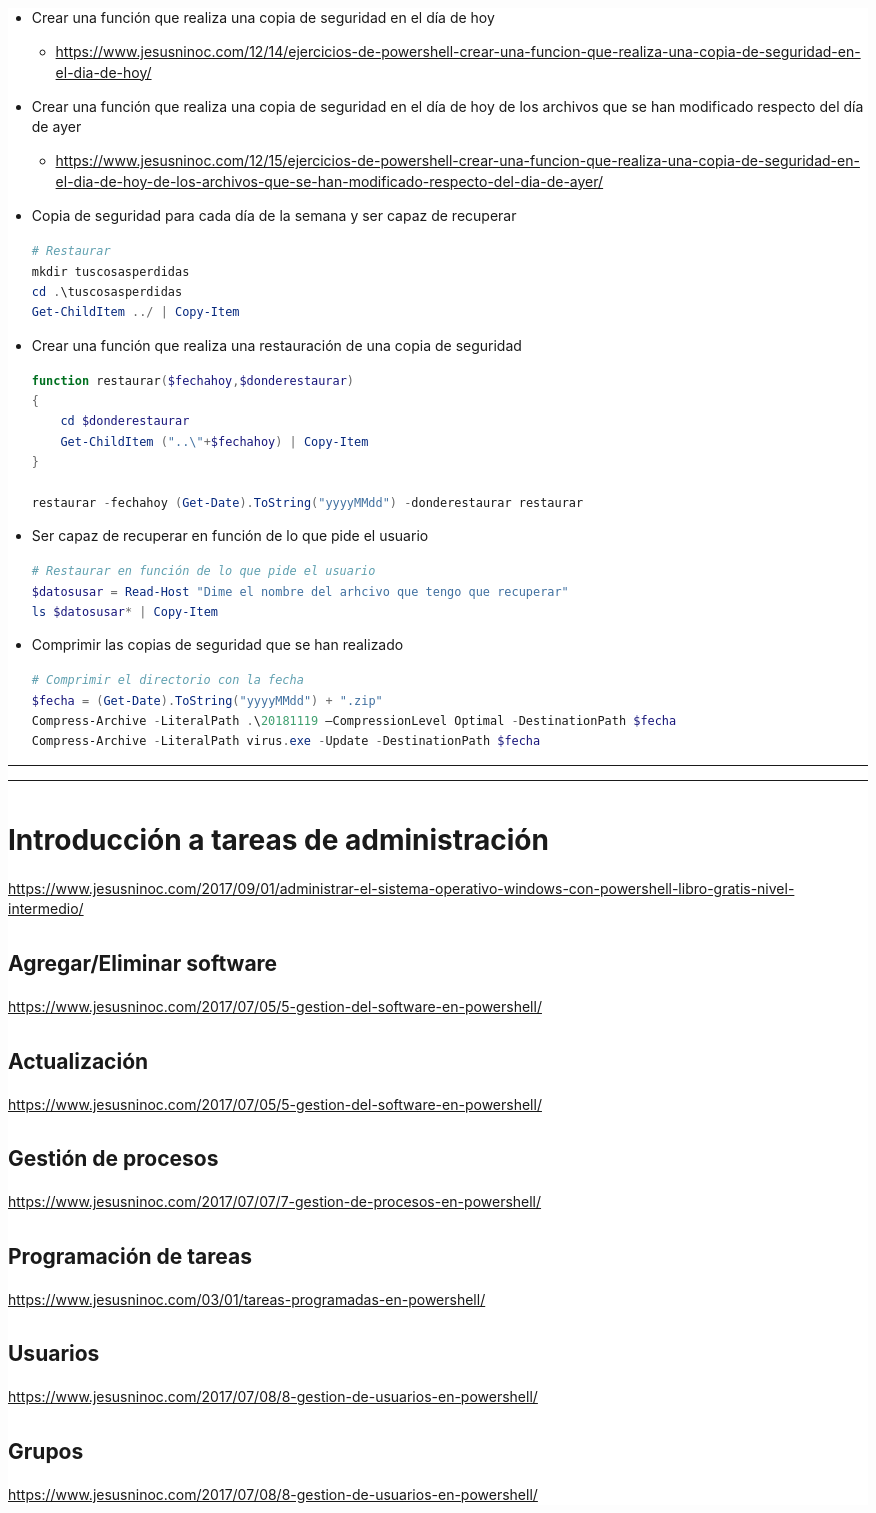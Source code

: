 - Crear una función que realiza una copia de seguridad en el día de hoy
  * https://www.jesusninoc.com/12/14/ejercicios-de-powershell-crear-una-funcion-que-realiza-una-copia-de-seguridad-en-el-dia-de-hoy/

- Crear una función que realiza una copia de seguridad en el día de hoy de los archivos que se han modificado respecto del día de ayer
  * https://www.jesusninoc.com/12/15/ejercicios-de-powershell-crear-una-funcion-que-realiza-una-copia-de-seguridad-en-el-dia-de-hoy-de-los-archivos-que-se-han-modificado-respecto-del-dia-de-ayer/

- Copia de seguridad para cada día de la semana y ser capaz de recuperar
  ```PowerShell
  # Restaurar
  mkdir tuscosasperdidas
  cd .\tuscosasperdidas
  Get-ChildItem ../ | Copy-Item
  ```
- Crear una función que realiza una restauración de una copia de seguridad
  ```PowerShell
  function restaurar($fechahoy,$donderestaurar)
  {
      cd $donderestaurar
      Get-ChildItem ("..\"+$fechahoy) | Copy-Item
  }

  restaurar -fechahoy (Get-Date).ToString("yyyyMMdd") -donderestaurar restaurar
  ```
- Ser capaz de recuperar en función de lo que pide el usuario
  ```PowerShell
  # Restaurar en función de lo que pide el usuario
  $datosusar = Read-Host "Dime el nombre del arhcivo que tengo que recuperar"
  ls $datosusar* | Copy-Item
    ```
- Comprimir las copias de seguridad que se han realizado
  ```PowerShell
  # Comprimir el directorio con la fecha
  $fecha = (Get-Date).ToString("yyyyMMdd") + ".zip"
  Compress-Archive -LiteralPath .\20181119 –CompressionLevel Optimal -DestinationPath $fecha
  Compress-Archive -LiteralPath virus.exe -Update -DestinationPath $fecha
  ```

-------------------
-------------------

# Introducción a tareas de administración
https://www.jesusninoc.com/2017/09/01/administrar-el-sistema-operativo-windows-con-powershell-libro-gratis-nivel-intermedio/

## Agregar/Eliminar software
https://www.jesusninoc.com/2017/07/05/5-gestion-del-software-en-powershell/
## Actualización
https://www.jesusninoc.com/2017/07/05/5-gestion-del-software-en-powershell/
## Gestión de procesos
https://www.jesusninoc.com/2017/07/07/7-gestion-de-procesos-en-powershell/
## Programación de tareas
https://www.jesusninoc.com/03/01/tareas-programadas-en-powershell/
## Usuarios
https://www.jesusninoc.com/2017/07/08/8-gestion-de-usuarios-en-powershell/
## Grupos
https://www.jesusninoc.com/2017/07/08/8-gestion-de-usuarios-en-powershell/